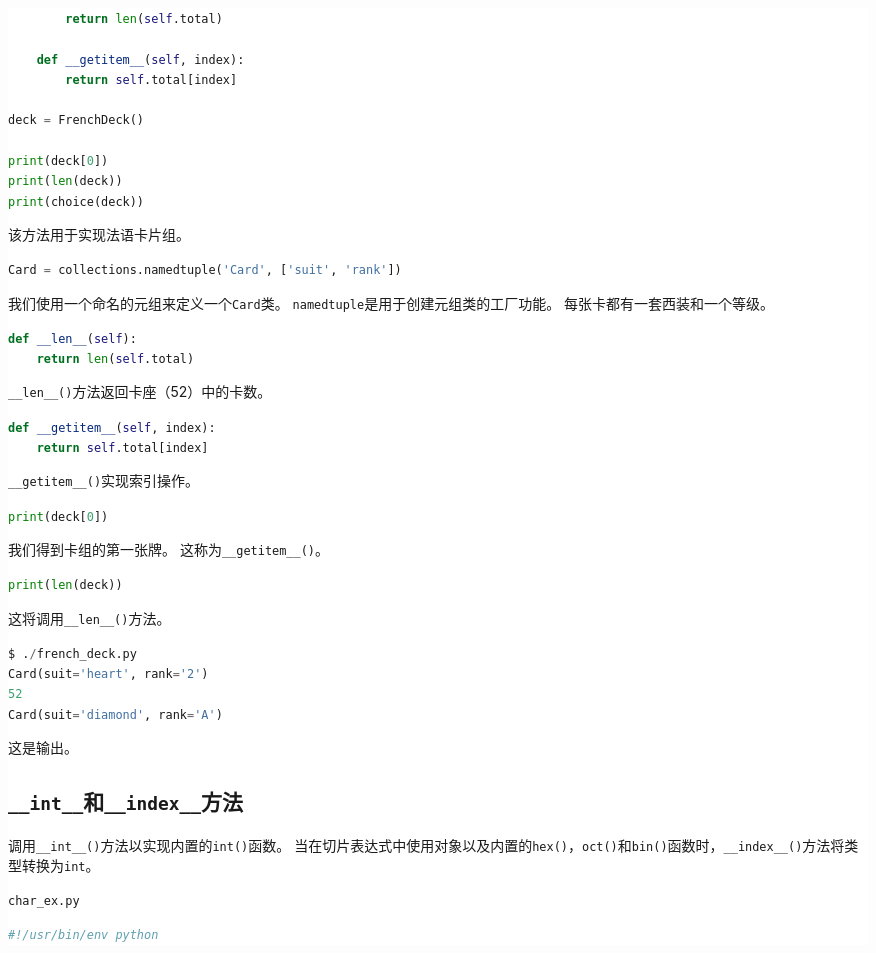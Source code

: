 ```py
        return len(self.total)

    def __getitem__(self, index):
        return self.total[index]

deck = FrenchDeck()

print(deck[0])
print(len(deck))
print(choice(deck))

```

该方法用于实现法语卡片组。

```py
Card = collections.namedtuple('Card', ['suit', 'rank'])

```

我们使用一个命名的元组来定义一个`Card`类。 `namedtuple`是用于创建元组类的工厂功能。 每张卡都有一套西装和一个等级。

```py
def __len__(self):
    return len(self.total)

```

`__len__()`方法返回卡座（52）中的卡数。

```py
def __getitem__(self, index):
    return self.total[index]

```

`__getitem__()`实现索引操作。

```py
print(deck[0])

```

我们得到卡组的第一张牌。 这称为`__getitem__()`。

```py
print(len(deck))

```

这将调用`__len__()`方法。

```py
$ ./french_deck.py
Card(suit='heart', rank='2')
52
Card(suit='diamond', rank='A')

```

这是输出。

## `__int__`和`__index__`方法

调用`__int__()`方法以实现内置的`int()`函数。 当在切片表达式中使用对象以及内置的`hex()`，`oct()`和`bin()`函数时，`__index__()`方法将类型转换为`int`。

`char_ex.py`

```py
#!/usr/bin/env python

```